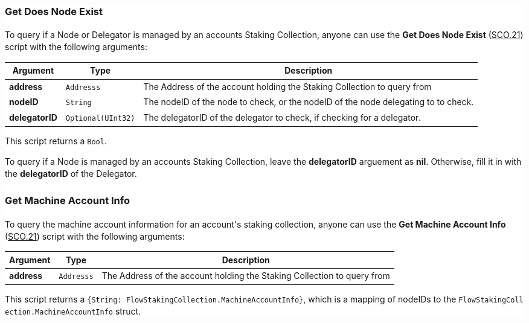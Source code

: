 ### Get Does Node Exist

To query if a Node or Delegator is managed by an accounts Staking Collection, anyone
can use the **Get Does Node Exist** ([SCO.21](../../build/core-contracts/11-staking-collection.md)) script with the following arguments:

| Argument                | Type               | Description |
|-------------------------|--------------------|-------------|
| **address**             | `Addresss`         | The Address of the account holding the Staking Collection to query from |
| **nodeID**              | `String`           | The nodeID of the node to check, or the nodeID of the node delegating to to check. |
| **delegatorID**         | `Optional(UInt32)` | The delegatorID of the delegator to check, if checking for a delegator. |

This script returns a `Bool`.

<Callout type="info">
To query if a Node is managed by an accounts Staking Collection, leave the <b>delegatorID</b> arguement as <b>nil</b>. 
Otherwise, fill it in with the <b>delegatorID</b> of the Delegator.
</Callout>

### Get Machine Account Info

To query the machine account information for an account's staking collection, anyone
can use the **Get Machine Account Info** ([SCO.21](../../build/core-contracts/11-staking-collection.md)) script with the following arguments:

| Argument                | Type               | Description |
|-------------------------|--------------------|-------------|
| **address**             | `Addresss`         | The Address of the account holding the Staking Collection to query from |

This script returns a `{String: FlowStakingCollection.MachineAccountInfo}`,
which is a mapping of nodeIDs to the `FlowStakingCollection.MachineAccountInfo` struct.
